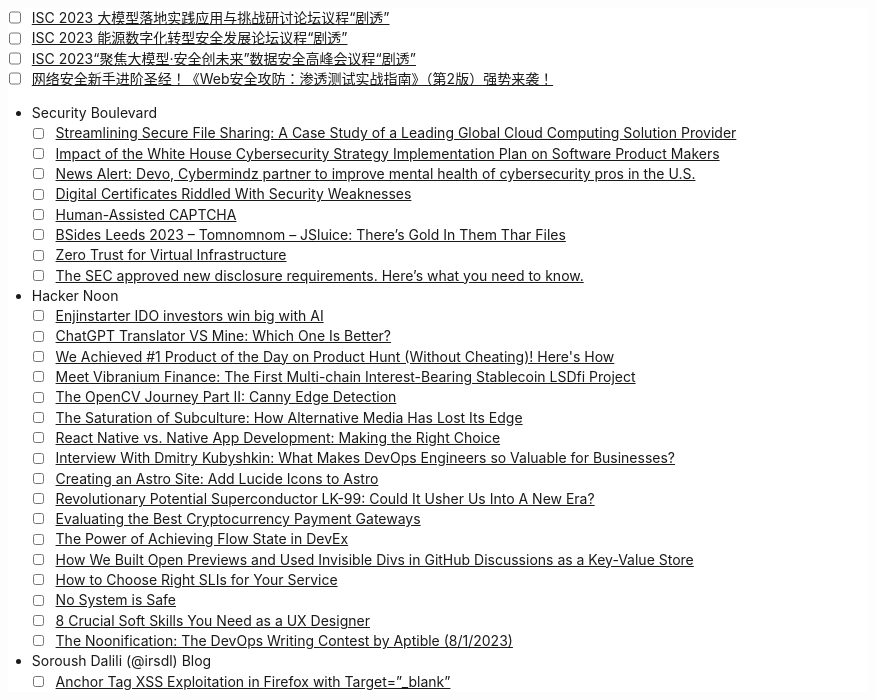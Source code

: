   - [ ] [ISC 2023 大模型落地实践应用与挑战研讨论坛议程“剧透”](https://www.anquanke.com/post/id/289981)
  - [ ] [ISC 2023 能源数字化转型安全发展论坛议程“剧透”](https://www.anquanke.com/post/id/289976)
  - [ ] [ISC 2023“聚焦大模型·安全创未来”数据安全高峰会议程“剧透”](https://www.anquanke.com/post/id/289971)
  - [ ] [网络安全新手进阶圣经！《Web安全攻防：渗透测试实战指南》（第2版）强势来袭！](https://www.anquanke.com/post/id/289966)
- Security Boulevard
  - [ ] [Streamlining Secure File Sharing: A Case Study of a Leading Global Cloud Computing Solution Provider](https://securityboulevard.com/2023/08/streamlining-secure-file-sharing-a-case-study-of-a-leading-global-cloud-computing-solution-provider/)
  - [ ] [Impact of the White House Cybersecurity Strategy Implementation Plan on Software Product Makers](https://securityboulevard.com/2023/08/impact-of-the-white-house-cybersecurity-strategy-implementation-plan-on-software-product-makers/)
  - [ ] [News Alert: Devo, Cybermindz partner to improve mental health of cybersecurity pros in the U.S.](https://securityboulevard.com/2023/08/news-alert-devo-cybermindz-partner-to-improve-mental-health-of-cybersecurity-pros-in-the-u-s/)
  - [ ] [Digital Certificates Riddled With Security Weaknesses](https://securityboulevard.com/2023/08/digital-certificates-riddled-with-security-weaknesses/)
  - [ ] [Human-Assisted CAPTCHA](https://securityboulevard.com/2023/08/human-assisted-captcha/)
  - [ ] [BSides Leeds 2023 – Tomnomnom – JSluice: There’s Gold In Them Thar Files](https://securityboulevard.com/2023/08/bsides-leeds-2023-tomnomnom-jsluice-theres-gold-in-them-thar-files/)
  - [ ] [Zero Trust for Virtual Infrastructure](https://securityboulevard.com/2023/08/zero-trust-for-virtual-infrastructure/)
  - [ ] [The SEC approved new disclosure requirements. Here’s what you need to know.](https://securityboulevard.com/2023/08/the-sec-approved-new-disclosure-requirements-heres-what-you-need-to-know/)
- Hacker Noon
  - [ ] [Enjinstarter IDO investors win big with AI](https://hackernoon.com/enjinstarter-ido-investors-win-big-with-ai?source=rss)
  - [ ] [ChatGPT Translator VS Mine: Which One Is Better?](https://hackernoon.com/chatgpt-translator-vs-mine-which-one-is-better?source=rss)
  - [ ] [We Achieved #1 Product of the Day on Product Hunt (Without Cheating)! Here's How](https://hackernoon.com/we-achieved-1-product-of-the-day-on-product-hunt-without-cheating-heres-how?source=rss)
  - [ ] [Meet Vibranium Finance: The First Multi-chain Interest-Bearing Stablecoin LSDfi Project](https://hackernoon.com/meet-vibranium-finance-the-first-multi-chain-interest-bearing-stablecoin-lsdfi-project?source=rss)
  - [ ] [The OpenCV Journey Part II: Canny Edge Detection](https://hackernoon.com/the-opencv-journey-part-ii-canny-edge-detection?source=rss)
  - [ ] [The Saturation of Subculture: How Alternative Media Has Lost Its Edge](https://hackernoon.com/the-saturation-of-subculture-how-alternative-media-has-lost-its-edge?source=rss)
  - [ ] [React Native vs. Native App Development: Making the Right Choice](https://hackernoon.com/react-native-vs-native-app-development-making-the-right-choice?source=rss)
  - [ ] [Interview With Dmitry Kubyshkin: What Makes DevOps Engineers so Valuable for Businesses?](https://hackernoon.com/interview-with-dmitry-kubyshkin-what-makes-devops-engineers-so-valuable-for-businesses?source=rss)
  - [ ] [Creating an Astro Site: Add Lucide Icons to Astro](https://hackernoon.com/creating-an-astro-site-add-lucide-icons-to-astro?source=rss)
  - [ ] [Revolutionary Potential Superconductor LK-99: Could It Usher Us Into A New Era?](https://hackernoon.com/revolutionary-potential-superconductor-lk-99-could-it-usher-us-into-a-new-era?source=rss)
  - [ ] [Evaluating the Best Cryptocurrency Payment Gateways](https://hackernoon.com/evaluating-the-best-cryptocurrency-payment-gateways?source=rss)
  - [ ] [The Power of Achieving Flow State in DevEx](https://hackernoon.com/the-power-of-achieving-flow-state-in-devex?source=rss)
  - [ ] [How We Built Open Previews and Used Invisible Divs in GitHub Discussions as a Key-Value Store](https://hackernoon.com/how-we-built-open-previews-and-used-invisible-divs-in-github-discussions-as-a-key-value-store?source=rss)
  - [ ] [How to Choose Right SLIs for Your Service](https://hackernoon.com/how-to-choose-right-slis-for-your-service?source=rss)
  - [ ] [No System is Safe](https://hackernoon.com/no-system-is-safe?source=rss)
  - [ ] [8 Crucial Soft Skills You Need as a UX Designer](https://hackernoon.com/8-crucial-soft-skills-you-need-as-a-ux-designer?source=rss)
  - [ ] [The Noonification: The DevOps Writing Contest by Aptible (8/1/2023)](https://hackernoon.com/8-1-2023-noonification?source=rss)
- Soroush Dalili (@irsdl) Blog
  - [ ] [Anchor Tag XSS Exploitation in Firefox with Target=”_blank”](https://soroush.me/blog/2023/08/anchor-tag-xss-exploitation-in-firefox-with-target_blank/)